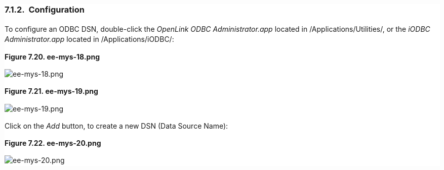 ### 7.1.2.  Configuration

</div>

</div>

</div>

To configure an ODBC DSN, double-click the
<span class="emphasis">*OpenLink ODBC Administrator.app*</span> located
in /Applications/Utilities/, or the <span class="emphasis">*iODBC
Administrator.app*</span> located in /Applications/iODBC/:

<div id="id37447" class="figure">

**Figure 7.20. ee-mys-18.png**

<div class="figure-contents">

<div class="mediaobject">

![ee-mys-18.png](images/ee-mys-18.png)

</div>

</div>

</div>

  

<div id="id37452" class="figure">

**Figure 7.21. ee-mys-19.png**

<div class="figure-contents">

<div class="mediaobject">

![ee-mys-19.png](images/ee-mys-19.png)

</div>

</div>

</div>

  

Click on the <span class="emphasis">*Add*</span> button, to create a new
DSN (Data Source Name):

<div id="id37459" class="figure">

**Figure 7.22. ee-mys-20.png**

<div class="figure-contents">

<div class="mediaobject">

![ee-mys-20.png](images/ee-mys-20.png)

</div>
